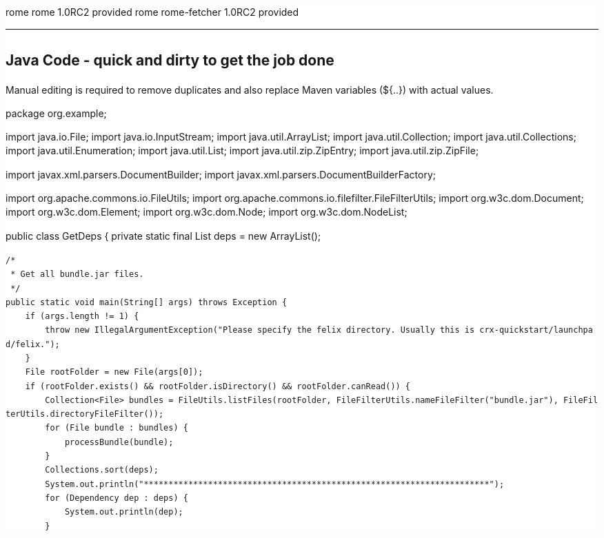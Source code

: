 <dependency>
    <groupId>rome</groupId>
    <artifactId>rome</artifactId>
    <version>1.0RC2</version>
    <scope>provided</scope>
</dependency>
<dependency>
    <groupId>rome</groupId>
    <artifactId>rome-fetcher</artifactId>
    <version>1.0RC2</version>
    <scope>provided</scope>
</dependency>

</code>

-------------------------------------------------
Java Code - quick and dirty to get the job done
-------------------------------------------------
Manual editing is required to remove duplicates and also replace Maven variables (${..}) with actual values.


package org.example;

import java.io.File;
import java.io.InputStream;
import java.util.ArrayList;
import java.util.Collection;
import java.util.Collections;
import java.util.Enumeration;
import java.util.List;
import java.util.zip.ZipEntry;
import java.util.zip.ZipFile;

import javax.xml.parsers.DocumentBuilder;
import javax.xml.parsers.DocumentBuilderFactory;

import org.apache.commons.io.FileUtils;
import org.apache.commons.io.filefilter.FileFilterUtils;
import org.w3c.dom.Document;
import org.w3c.dom.Element;
import org.w3c.dom.Node;
import org.w3c.dom.NodeList;

public class GetDeps {
    private static final List<Dependency> deps = new ArrayList<Dependency>();

    /*
     * Get all bundle.jar files.
     */
    public static void main(String[] args) throws Exception {
        if (args.length != 1) {
            throw new IllegalArgumentException("Please specify the felix directory. Usually this is crx-quickstart/launchpad/felix.");
        }
        File rootFolder = new File(args[0]);
        if (rootFolder.exists() && rootFolder.isDirectory() && rootFolder.canRead()) {
            Collection<File> bundles = FileUtils.listFiles(rootFolder, FileFilterUtils.nameFileFilter("bundle.jar"), FileFilterUtils.directoryFileFilter());
            for (File bundle : bundles) {
                processBundle(bundle);
            }
            Collections.sort(deps);
            System.out.println("**********************************************************************");
            for (Dependency dep : deps) {
                System.out.println(dep);
            }